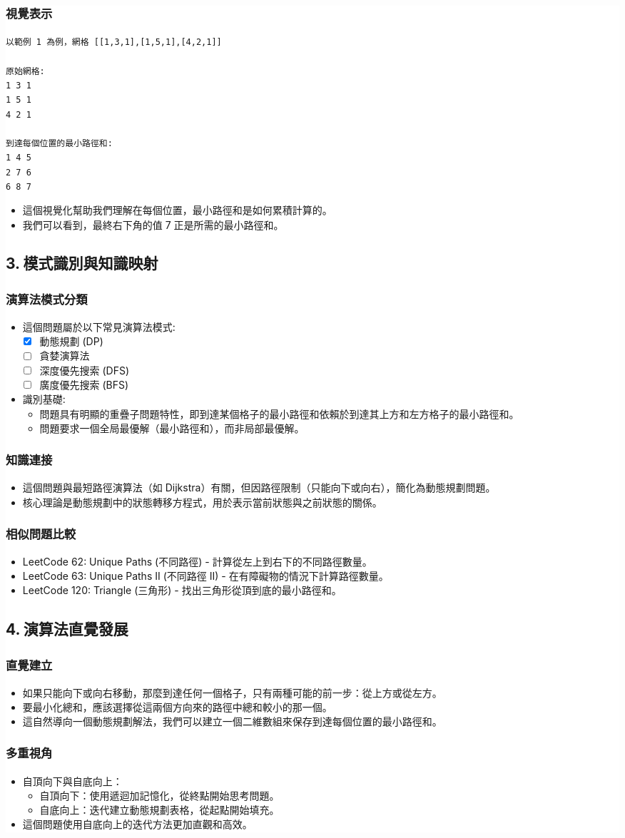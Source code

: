 ### 視覺表示
```
以範例 1 為例，網格 [[1,3,1],[1,5,1],[4,2,1]]

原始網格:
1 3 1
1 5 1
4 2 1

到達每個位置的最小路徑和:
1 4 5
2 7 6
6 8 7
```
- 這個視覺化幫助我們理解在每個位置，最小路徑和是如何累積計算的。
- 我們可以看到，最終右下角的值 7 正是所需的最小路徑和。

## 3. 模式識別與知識映射

### 演算法模式分類
- 這個問題屬於以下常見演算法模式:
    - [x] 動態規劃 (DP)
    - [ ] 貪婪演算法
    - [ ] 深度優先搜索 (DFS)
    - [ ] 廣度優先搜索 (BFS)

- 識別基礎:
    - 問題具有明顯的重疊子問題特性，即到達某個格子的最小路徑和依賴於到達其上方和左方格子的最小路徑和。
    - 問題要求一個全局最優解（最小路徑和），而非局部最優解。

### 知識連接
- 這個問題與最短路徑演算法（如 Dijkstra）有關，但因路徑限制（只能向下或向右），簡化為動態規劃問題。
- 核心理論是動態規劃中的狀態轉移方程式，用於表示當前狀態與之前狀態的關係。

### 相似問題比較
- LeetCode 62: Unique Paths (不同路徑) - 計算從左上到右下的不同路徑數量。
- LeetCode 63: Unique Paths II (不同路徑 II) - 在有障礙物的情況下計算路徑數量。
- LeetCode 120: Triangle (三角形) - 找出三角形從頂到底的最小路徑和。

## 4. 演算法直覺發展

### 直覺建立
- 如果只能向下或向右移動，那麼到達任何一個格子，只有兩種可能的前一步：從上方或從左方。
- 要最小化總和，應該選擇從這兩個方向來的路徑中總和較小的那一個。
- 這自然導向一個動態規劃解法，我們可以建立一個二維數組來保存到達每個位置的最小路徑和。

### 多重視角
- 自頂向下與自底向上：
    - 自頂向下：使用遞迴加記憶化，從終點開始思考問題。
    - 自底向上：迭代建立動態規劃表格，從起點開始填充。
- 這個問題使用自底向上的迭代方法更加直觀和高效。
